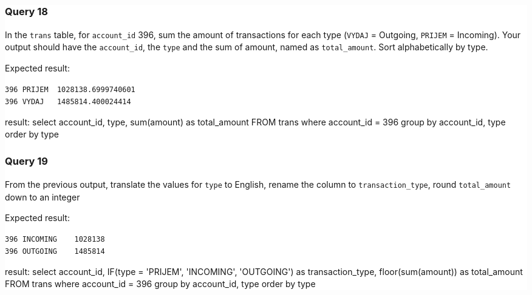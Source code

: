 ### Query 18

In the `trans` table, for `account_id` 396, sum the amount of transactions for each type (`VYDAJ` = Outgoing, `PRIJEM` = Incoming). Your output should have the `account_id`, the `type` and the sum of amount, named as `total_amount`. Sort alphabetically by type.

Expected result:

```shell
396	PRIJEM	1028138.6999740601
396	VYDAJ	1485814.400024414
```

result:
select 
	account_id,
    type,
    sum(amount) as total_amount
FROM 
	trans
where
	account_id = 396
group by 
	account_id,
	type
order by
	type

### Query 19

From the previous output, translate the values for `type` to English, rename the column to `transaction_type`, round `total_amount` down to an integer

Expected result:

```shell
396	INCOMING	1028138
396	OUTGOING	1485814
```

result:
select 
	account_id,
    IF(type = 'PRIJEM', 'INCOMING', 'OUTGOING') as transaction_type,
    floor(sum(amount)) as total_amount
FROM 
	trans
where
	account_id = 396
group by 
	account_id,
	type
order by
	type
